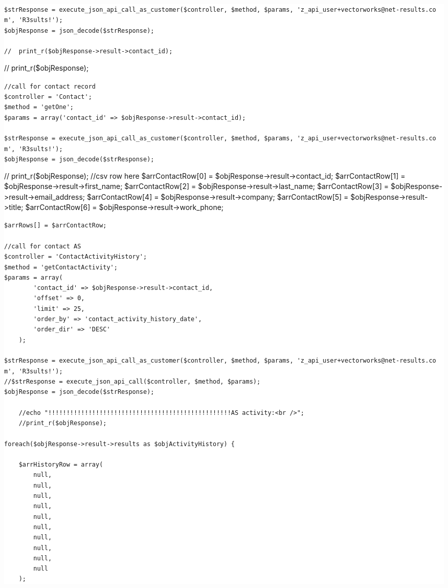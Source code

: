 	$strResponse = execute_json_api_call_as_customer($controller, $method, $params, 'z_api_user+vectorworks@net-results.com', 'R3sults!');
	$objResponse = json_decode($strResponse);

	//	print_r($objResponse->result->contact_id);
//		print_r($objResponse);

	//call for contact record
	$controller = 'Contact';
	$method = 'getOne';
	$params = array('contact_id' => $objResponse->result->contact_id);

	$strResponse = execute_json_api_call_as_customer($controller, $method, $params, 'z_api_user+vectorworks@net-results.com', 'R3sults!');
	$objResponse = json_decode($strResponse);

//	print_r($objResponse);
	//csv row here
	$arrContactRow[0] = $objResponse->result->contact_id;
	$arrContactRow[1] = $objResponse->result->first_name;
	$arrContactRow[2] = $objResponse->result->last_name;
	$arrContactRow[3] = $objResponse->result->email_address;
	$arrContactRow[4] = $objResponse->result->company;
	$arrContactRow[5] = $objResponse->result->title;
	$arrContactRow[6] = $objResponse->result->work_phone;

	$arrRows[] = $arrContactRow;

	//call for contact AS
	$controller = 'ContactActivityHistory';
	$method = 'getContactActivity';
	$params = array(
			'contact_id' => $objResponse->result->contact_id,
			'offset' => 0,
			'limit' => 25,
			'order_by' => 'contact_activity_history_date',
			'order_dir' => 'DESC'
		);

	$strResponse = execute_json_api_call_as_customer($controller, $method, $params, 'z_api_user+vectorworks@net-results.com', 'R3sults!');
	//$strResponse = execute_json_api_call($controller, $method, $params);
	$objResponse = json_decode($strResponse);

		//echo "!!!!!!!!!!!!!!!!!!!!!!!!!!!!!!!!!!!!!!!!!!!!!!!!!!AS activity:<br />";
		//print_r($objResponse);

	foreach($objResponse->result->results as $objActivityHistory) {

		$arrHistoryRow = array(
			null,
			null,
			null,
			null,
			null,
			null,
			null,
			null,
			null,
			null
		);
